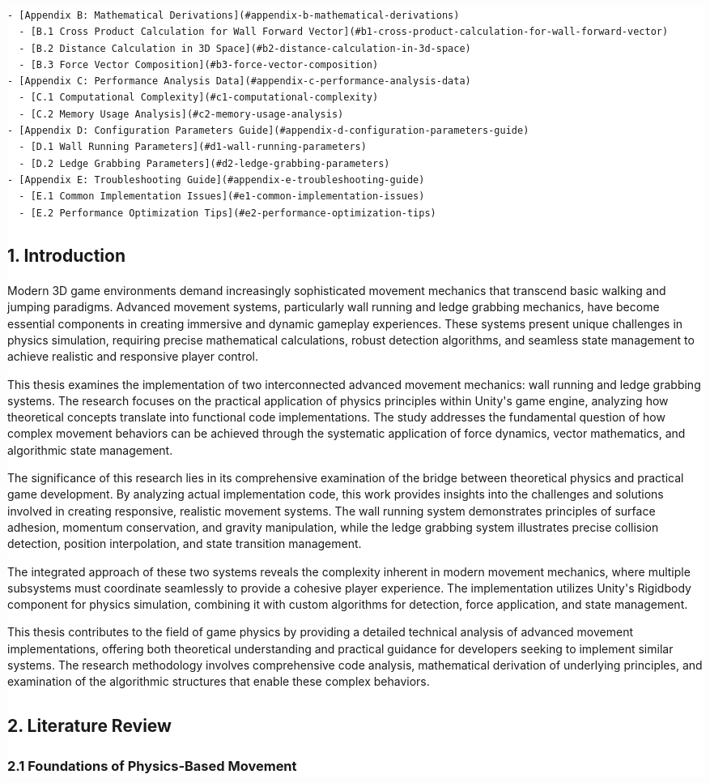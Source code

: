     - [Appendix B: Mathematical Derivations](#appendix-b-mathematical-derivations)
      - [B.1 Cross Product Calculation for Wall Forward Vector](#b1-cross-product-calculation-for-wall-forward-vector)
      - [B.2 Distance Calculation in 3D Space](#b2-distance-calculation-in-3d-space)
      - [B.3 Force Vector Composition](#b3-force-vector-composition)
    - [Appendix C: Performance Analysis Data](#appendix-c-performance-analysis-data)
      - [C.1 Computational Complexity](#c1-computational-complexity)
      - [C.2 Memory Usage Analysis](#c2-memory-usage-analysis)
    - [Appendix D: Configuration Parameters Guide](#appendix-d-configuration-parameters-guide)
      - [D.1 Wall Running Parameters](#d1-wall-running-parameters)
      - [D.2 Ledge Grabbing Parameters](#d2-ledge-grabbing-parameters)
    - [Appendix E: Troubleshooting Guide](#appendix-e-troubleshooting-guide)
      - [E.1 Common Implementation Issues](#e1-common-implementation-issues)
      - [E.2 Performance Optimization Tips](#e2-performance-optimization-tips)

## 1. Introduction

Modern 3D game environments demand increasingly sophisticated movement mechanics that transcend basic walking and jumping paradigms. Advanced movement systems, particularly wall running and ledge grabbing mechanics, have become essential components in creating immersive and dynamic gameplay experiences. These systems present unique challenges in physics simulation, requiring precise mathematical calculations, robust detection algorithms, and seamless state management to achieve realistic and responsive player control.

This thesis examines the implementation of two interconnected advanced movement mechanics: wall running and ledge grabbing systems. The research focuses on the practical application of physics principles within Unity's game engine, analyzing how theoretical concepts translate into functional code implementations. The study addresses the fundamental question of how complex movement behaviors can be achieved through the systematic application of force dynamics, vector mathematics, and algorithmic state management.

The significance of this research lies in its comprehensive examination of the bridge between theoretical physics and practical game development. By analyzing actual implementation code, this work provides insights into the challenges and solutions involved in creating responsive, realistic movement systems. The wall running system demonstrates principles of surface adhesion, momentum conservation, and gravity manipulation, while the ledge grabbing system illustrates precise collision detection, position interpolation, and state transition management.

The integrated approach of these two systems reveals the complexity inherent in modern movement mechanics, where multiple subsystems must coordinate seamlessly to provide a cohesive player experience. The implementation utilizes Unity's Rigidbody component for physics simulation, combining it with custom algorithms for detection, force application, and state management.

This thesis contributes to the field of game physics by providing a detailed technical analysis of advanced movement implementations, offering both theoretical understanding and practical guidance for developers seeking to implement similar systems. The research methodology involves comprehensive code analysis, mathematical derivation of underlying principles, and examination of the algorithmic structures that enable these complex behaviors.

## 2. Literature Review

### 2.1 Foundations of Physics-Based Movement
